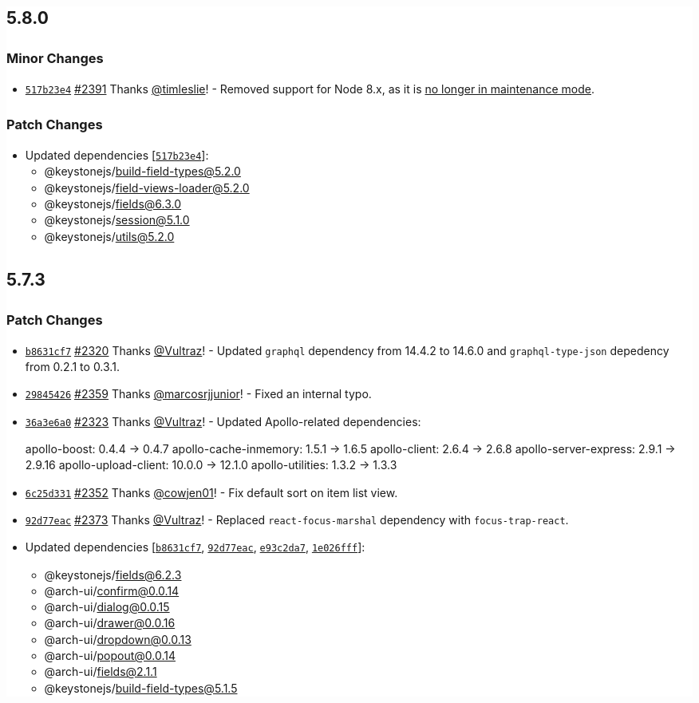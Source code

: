 ## 5.8.0

### Minor Changes

- [`517b23e4`](https://github.com/keystonejs/keystone/commit/517b23e4b17414ed1807e8d7af1e67377ba3b7bf) [#2391](https://github.com/keystonejs/keystone/pull/2391) Thanks [@timleslie](https://github.com/timleslie)! - Removed support for Node 8.x, as it is [no longer in maintenance mode](https://nodejs.org/en/about/releases/).

### Patch Changes

- Updated dependencies [[`517b23e4`](https://github.com/keystonejs/keystone/commit/517b23e4b17414ed1807e8d7af1e67377ba3b7bf)]:
  - @keystonejs/build-field-types@5.2.0
  - @keystonejs/field-views-loader@5.2.0
  - @keystonejs/fields@6.3.0
  - @keystonejs/session@5.1.0
  - @keystonejs/utils@5.2.0

## 5.7.3

### Patch Changes

- [`b8631cf7`](https://github.com/keystonejs/keystone/commit/b8631cf770db14b90f83300358213b7572ca01f2) [#2320](https://github.com/keystonejs/keystone/pull/2320) Thanks [@Vultraz](https://github.com/Vultraz)! - Updated `graphql` dependency from 14.4.2 to 14.6.0 and `graphql-type-json` depedency from 0.2.1 to 0.3.1.

* [`29845426`](https://github.com/keystonejs/keystone/commit/29845426cb699afcc003f6a0b9ef540a61f808b4) [#2359](https://github.com/keystonejs/keystone/pull/2359) Thanks [@marcosrjjunior](https://github.com/marcosrjjunior)! - Fixed an internal typo.

- [`36a3e6a0`](https://github.com/keystonejs/keystone/commit/36a3e6a089b81a37276bbbe87dea7cf24dd5db9e) [#2323](https://github.com/keystonejs/keystone/pull/2323) Thanks [@Vultraz](https://github.com/Vultraz)! - Updated Apollo-related dependencies:

  apollo-boost: 0.4.4 -> 0.4.7
  apollo-cache-inmemory: 1.5.1 -> 1.6.5
  apollo-client: 2.6.4 -> 2.6.8
  apollo-server-express: 2.9.1 -> 2.9.16
  apollo-upload-client: 10.0.0 -> 12.1.0
  apollo-utilities: 1.3.2 -> 1.3.3

* [`6c25d331`](https://github.com/keystonejs/keystone/commit/6c25d3319f89351568ad9d007b985a230e54b5b3) [#2352](https://github.com/keystonejs/keystone/pull/2352) Thanks [@cowjen01](https://github.com/cowjen01)! - Fix default sort on item list view.

- [`92d77eac`](https://github.com/keystonejs/keystone/commit/92d77eac59649430c2db810d2c701e5eab8b6e24) [#2373](https://github.com/keystonejs/keystone/pull/2373) Thanks [@Vultraz](https://github.com/Vultraz)! - Replaced `react-focus-marshal` dependency with `focus-trap-react`.

- Updated dependencies [[`b8631cf7`](https://github.com/keystonejs/keystone/commit/b8631cf770db14b90f83300358213b7572ca01f2), [`92d77eac`](https://github.com/keystonejs/keystone/commit/92d77eac59649430c2db810d2c701e5eab8b6e24), [`e93c2da7`](https://github.com/keystonejs/keystone/commit/e93c2da73a3d9f4adb17e00dd596c4326dc1993a), [`1e026fff`](https://github.com/keystonejs/keystone/commit/1e026fff05f777225105ebc188c8411a3b23beac)]:
  - @keystonejs/fields@6.2.3
  - @arch-ui/confirm@0.0.14
  - @arch-ui/dialog@0.0.15
  - @arch-ui/drawer@0.0.16
  - @arch-ui/dropdown@0.0.13
  - @arch-ui/popout@0.0.14
  - @arch-ui/fields@2.1.1
  - @keystonejs/build-field-types@5.1.5
